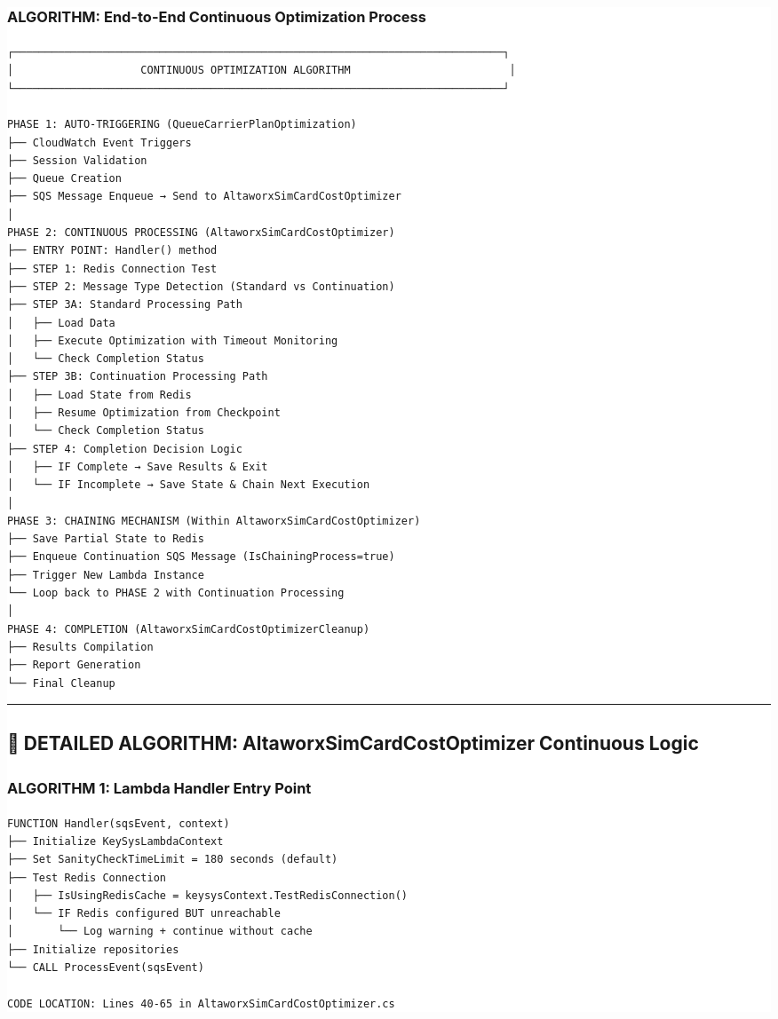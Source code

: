 ### **ALGORITHM: End-to-End Continuous Optimization Process**

```
┌─────────────────────────────────────────────────────────────────────────────┐
│                    CONTINUOUS OPTIMIZATION ALGORITHM                         │
└─────────────────────────────────────────────────────────────────────────────┘

PHASE 1: AUTO-TRIGGERING (QueueCarrierPlanOptimization)
├── CloudWatch Event Triggers
├── Session Validation
├── Queue Creation
├── SQS Message Enqueue → Send to AltaworxSimCardCostOptimizer
│
PHASE 2: CONTINUOUS PROCESSING (AltaworxSimCardCostOptimizer)
├── ENTRY POINT: Handler() method
├── STEP 1: Redis Connection Test
├── STEP 2: Message Type Detection (Standard vs Continuation)
├── STEP 3A: Standard Processing Path
│   ├── Load Data
│   ├── Execute Optimization with Timeout Monitoring
│   └── Check Completion Status
├── STEP 3B: Continuation Processing Path  
│   ├── Load State from Redis
│   ├── Resume Optimization from Checkpoint
│   └── Check Completion Status
├── STEP 4: Completion Decision Logic
│   ├── IF Complete → Save Results & Exit
│   └── IF Incomplete → Save State & Chain Next Execution
│
PHASE 3: CHAINING MECHANISM (Within AltaworxSimCardCostOptimizer)
├── Save Partial State to Redis
├── Enqueue Continuation SQS Message (IsChainingProcess=true)
├── Trigger New Lambda Instance
└── Loop back to PHASE 2 with Continuation Processing
│
PHASE 4: COMPLETION (AltaworxSimCardCostOptimizerCleanup)
├── Results Compilation
├── Report Generation  
└── Final Cleanup
```

---

## 🔧 **DETAILED ALGORITHM: AltaworxSimCardCostOptimizer Continuous Logic**

### **ALGORITHM 1: Lambda Handler Entry Point**

```
FUNCTION Handler(sqsEvent, context)
├── Initialize KeySysLambdaContext
├── Set SanityCheckTimeLimit = 180 seconds (default)
├── Test Redis Connection
│   ├── IsUsingRedisCache = keysysContext.TestRedisConnection()
│   └── IF Redis configured BUT unreachable
│       └── Log warning + continue without cache
├── Initialize repositories
└── CALL ProcessEvent(sqsEvent)

CODE LOCATION: Lines 40-65 in AltaworxSimCardCostOptimizer.cs
```
